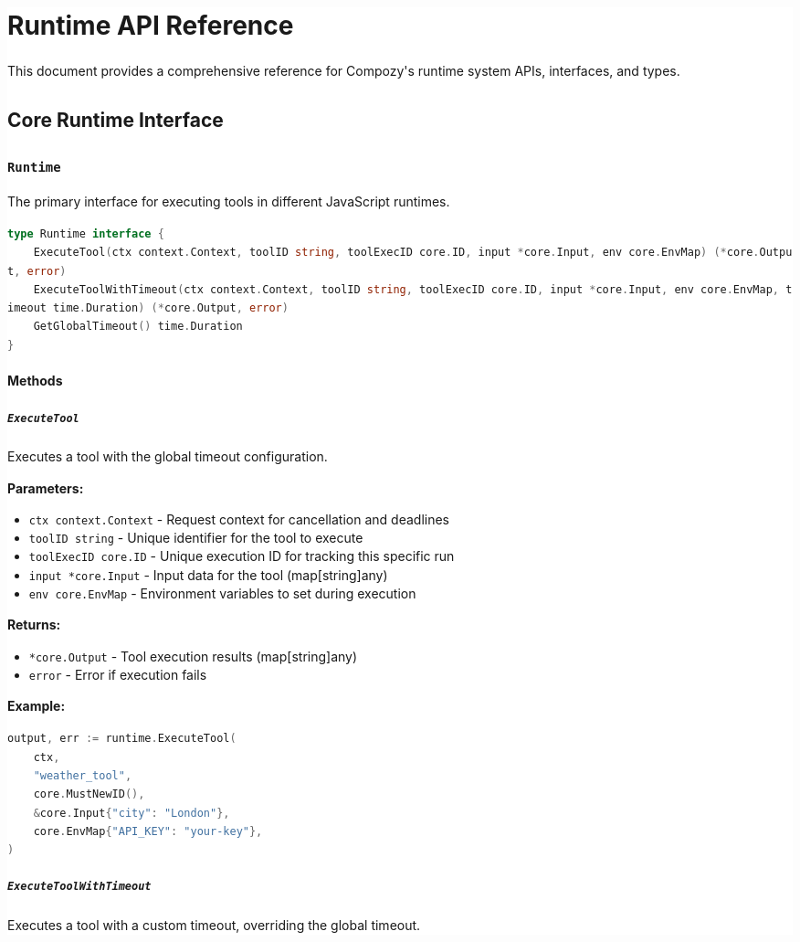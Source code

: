 # Runtime API Reference

This document provides a comprehensive reference for Compozy's runtime system APIs, interfaces, and types.

## Core Runtime Interface

### `Runtime`

The primary interface for executing tools in different JavaScript runtimes.

```go
type Runtime interface {
    ExecuteTool(ctx context.Context, toolID string, toolExecID core.ID, input *core.Input, env core.EnvMap) (*core.Output, error)
    ExecuteToolWithTimeout(ctx context.Context, toolID string, toolExecID core.ID, input *core.Input, env core.EnvMap, timeout time.Duration) (*core.Output, error)
    GetGlobalTimeout() time.Duration
}
```

#### Methods

##### `ExecuteTool`

Executes a tool with the global timeout configuration.

**Parameters:**

- `ctx context.Context` - Request context for cancellation and deadlines
- `toolID string` - Unique identifier for the tool to execute
- `toolExecID core.ID` - Unique execution ID for tracking this specific run
- `input *core.Input` - Input data for the tool (map[string]any)
- `env core.EnvMap` - Environment variables to set during execution

**Returns:**

- `*core.Output` - Tool execution results (map[string]any)
- `error` - Error if execution fails

**Example:**

```go
output, err := runtime.ExecuteTool(
    ctx,
    "weather_tool",
    core.MustNewID(),
    &core.Input{"city": "London"},
    core.EnvMap{"API_KEY": "your-key"},
)
```

##### `ExecuteToolWithTimeout`

Executes a tool with a custom timeout, overriding the global timeout.
